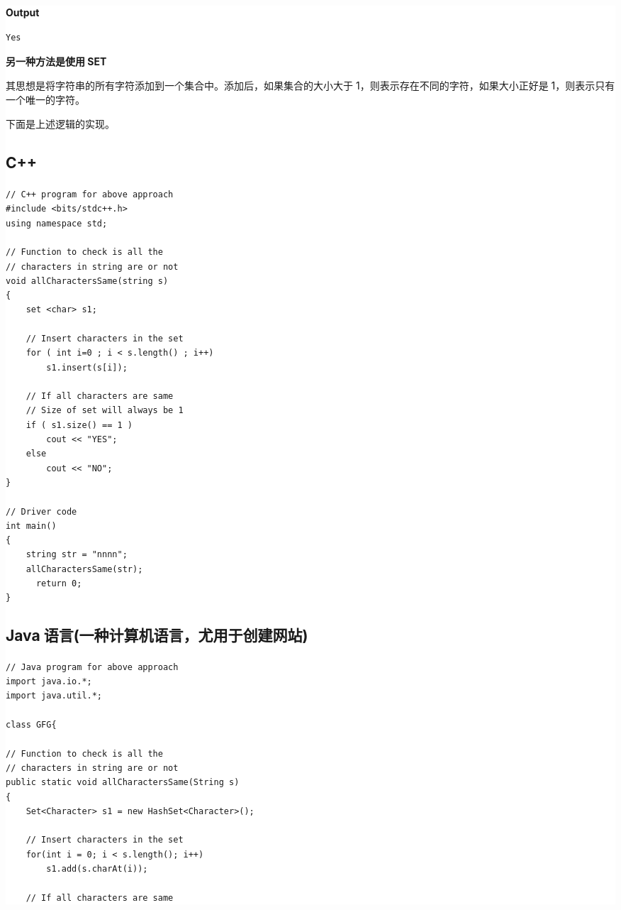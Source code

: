 **Output**

```
Yes
```

**另一种方法是使用 SET**

其思想是将字符串的所有字符添加到一个集合中。添加后，如果集合的大小大于 1，则表示存在不同的字符，如果大小正好是 1，则表示只有一个唯一的字符。

下面是上述逻辑的实现。

## C++

```
// C++ program for above approach
#include <bits/stdc++.h>
using namespace std;

// Function to check is all the
// characters in string are or not
void allCharactersSame(string s)
{
    set <char> s1;

    // Insert characters in the set
    for ( int i=0 ; i < s.length() ; i++)
        s1.insert(s[i]);

    // If all characters are same
    // Size of set will always be 1
    if ( s1.size() == 1 )
        cout << "YES";
    else
        cout << "NO";
}

// Driver code
int main()
{
    string str = "nnnn";
    allCharactersSame(str);
      return 0;
}
```

## Java 语言(一种计算机语言，尤用于创建网站)

```
// Java program for above approach
import java.io.*;
import java.util.*;

class GFG{

// Function to check is all the
// characters in string are or not
public static void allCharactersSame(String s)
{
    Set<Character> s1 = new HashSet<Character>();

    // Insert characters in the set
    for(int i = 0; i < s.length(); i++)
        s1.add(s.charAt(i));

    // If all characters are same
```